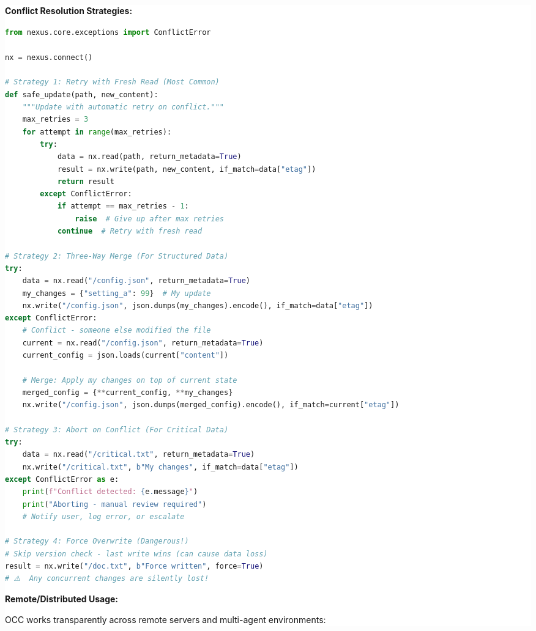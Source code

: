 **Conflict Resolution Strategies:**

```python
from nexus.core.exceptions import ConflictError

nx = nexus.connect()

# Strategy 1: Retry with Fresh Read (Most Common)
def safe_update(path, new_content):
    """Update with automatic retry on conflict."""
    max_retries = 3
    for attempt in range(max_retries):
        try:
            data = nx.read(path, return_metadata=True)
            result = nx.write(path, new_content, if_match=data["etag"])
            return result
        except ConflictError:
            if attempt == max_retries - 1:
                raise  # Give up after max retries
            continue  # Retry with fresh read

# Strategy 2: Three-Way Merge (For Structured Data)
try:
    data = nx.read("/config.json", return_metadata=True)
    my_changes = {"setting_a": 99}  # My update
    nx.write("/config.json", json.dumps(my_changes).encode(), if_match=data["etag"])
except ConflictError:
    # Conflict - someone else modified the file
    current = nx.read("/config.json", return_metadata=True)
    current_config = json.loads(current["content"])

    # Merge: Apply my changes on top of current state
    merged_config = {**current_config, **my_changes}
    nx.write("/config.json", json.dumps(merged_config).encode(), if_match=current["etag"])

# Strategy 3: Abort on Conflict (For Critical Data)
try:
    data = nx.read("/critical.txt", return_metadata=True)
    nx.write("/critical.txt", b"My changes", if_match=data["etag"])
except ConflictError as e:
    print(f"Conflict detected: {e.message}")
    print("Aborting - manual review required")
    # Notify user, log error, or escalate

# Strategy 4: Force Overwrite (Dangerous!)
# Skip version check - last write wins (can cause data loss)
result = nx.write("/doc.txt", b"Force written", force=True)
# ⚠️  Any concurrent changes are silently lost!
```

**Remote/Distributed Usage:**

OCC works transparently across remote servers and multi-agent environments:
